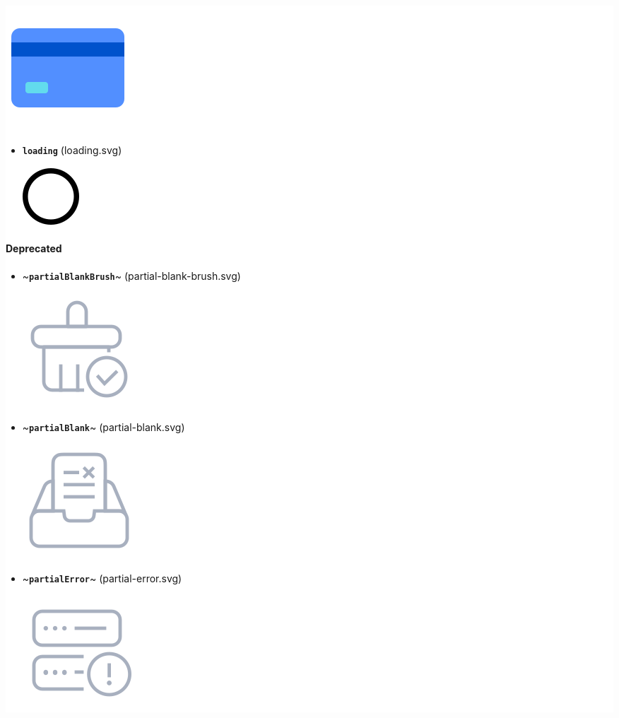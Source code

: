   ![imagePlaceholder](https://raw.githubusercontent.com/ecomfe/dls-illustrations/master/raw/misc/image-placeholder.svg)

* **`loading`** (loading.svg)

  ![loading](https://raw.githubusercontent.com/ecomfe/dls-illustrations/master/raw/misc/loading.svg)

#### Deprecated

* ~**`partialBlankBrush`**~ (partial-blank-brush.svg)

  ![partialBlankBrush](https://raw.githubusercontent.com/ecomfe/dls-illustrations/master/raw/deprecated/partial-blank-brush.svg)

* ~**`partialBlank`**~ (partial-blank.svg)

  ![partialBlank](https://raw.githubusercontent.com/ecomfe/dls-illustrations/master/raw/deprecated/partial-blank.svg)

* ~**`partialError`**~ (partial-error.svg)

  ![partialError](https://raw.githubusercontent.com/ecomfe/dls-illustrations/master/raw/deprecated/partial-error.svg)

